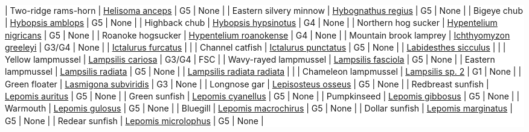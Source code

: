| Two-ridge rams-horn                                                           | [Helisoma anceps](/pdf/species-model/Helisoma_anceps.pdf)                                 | G5                                    | None                              |
| Eastern silvery minnow                                                        | [Hybognathus regius](/pdf/species-model/Hybognathus_regius.pdf)                           | G5                                    | None                              |
| Bigeye chub                                                                   | [Hybopsis amblops](/pdf/species-model/Hybopsis_amblops.pdf)                               | G5                                    | None                              |
| Highback chub                                                                 | [Hybopsis hypsinotus](/pdf/species-model/Hybopsis_hypsinotus.pdf)                         | G4                                    | None                              |
| Northern hog sucker                                                           | [Hypentelium nigricans](/pdf/species-model/Hypentelium_nigricans.pdf)                     | G5                                    | None                              |
| Roanoke hogsucker                                                             | [Hypentelium roanokense](/pdf/species-model/Hypentelium_roanokense.pdf)                   | G4                                    | None                              |
| Mountain brook lamprey                                                        | [Ichthyomyzon greeleyi](/pdf/species-model/Ichthyomyzon_greeleyi.pdf)                     | G3/G4                                 | None                              |
| [Ictalurus furcatus](/pdf/species-model/Ictalurus_furcatus.pdf)               |                                                                                           |
| Channel catfish                                                               | [Ictalurus punctatus](/pdf/species-model/Ictalurus_punctatus.pdf)                         | G5                                    | None                              |
| [Labidesthes sicculus](/pdf/species-model/Labidesthes_sicculus.pdf)           |                                                                                           |
| Yellow lampmussel                                                             | [Lampsilis cariosa](/pdf/species-model/Lampsilis_cariosa.pdf)                             | G3/G4                                 | FSC                               |
| Wavy-rayed lampmussel                                                         | [Lampsilis fasciola](/pdf/species-model/Lampsilis_fasciola.pdf)                           | G5                                    | None                              |
| Eastern lampmussel                                                            | [Lampsilis radiata](/pdf/species-model/Lampsilis_radiata.pdf)                             | G5                                    | None                              |
| [Lampsilis radiata radiata](/pdf/species-model/Lampsilis_radiata_radiata.pdf) |                                                                                           |
| Chameleon lampmussel                                                          | [Lampsilis sp. 2](/pdf/species-model/Lampsilis_sp_2.pdf)                                  | G1                                    | None                              |
| Green floater                                                                 | [Lasmigona subviridis](/pdf/species-model/Lasmigona_subviridis.pdf)                       | G3                                    | None                              |
| Longnose gar                                                                  | [Lepisosteus osseus](/pdf/species-model/Lepisosteus_osseus.pdf)                           | G5                                    | None                              |
| Redbreast sunfish                                                             | [Lepomis auritus](/pdf/species-model/Lepomis_auritus.pdf)                                 | G5                                    | None                              |
| Green sunfish                                                                 | [Lepomis cyanellus](/pdf/species-model/Lepomis_cyanellus.pdf)                             | G5                                    | None                              |
| Pumpkinseed                                                                   | [Lepomis gibbosus](/pdf/species-model/Lepomis_gibbosus.pdf)                               | G5                                    | None                              |
| Warmouth                                                                      | [Lepomis gulosus](/pdf/species-model/Lepomis_gulosus.pdf)                                 | G5                                    | None                              |
| Bluegill                                                                      | [Lepomis macrochirus](/pdf/species-model/Lepomis_macrochirus.pdf)                         | G5                                    | None                              |
| Dollar sunfish                                                                | [Lepomis marginatus](/pdf/species-model/Lepomis_marginatus.pdf)                           | G5                                    | None                              |
| Redear sunfish                                                                | [Lepomis microlophus](/pdf/species-model/Lepomis_microlophus.pdf)                         | G5                                    | None                              |